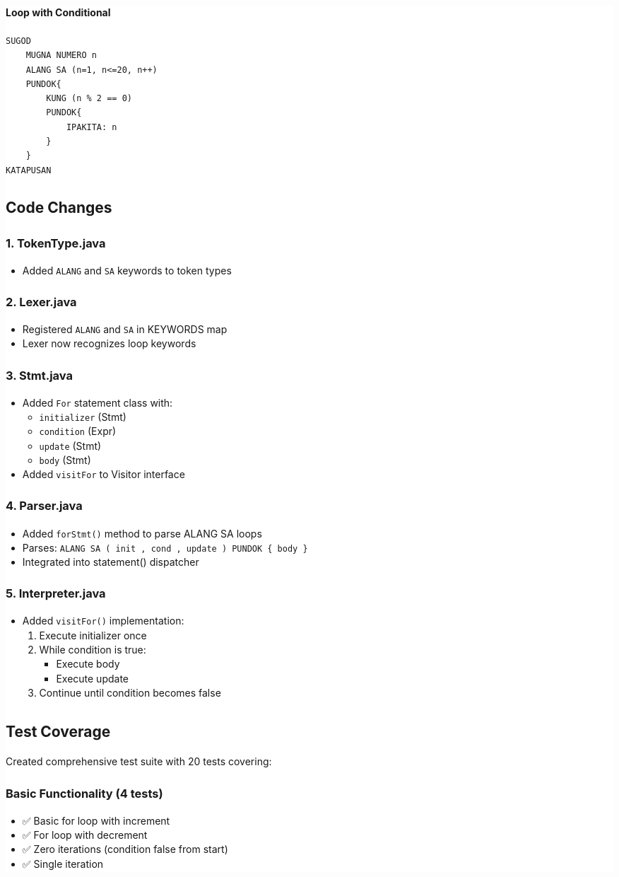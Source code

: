 #### Loop with Conditional
```bisaya
SUGOD
    MUGNA NUMERO n
    ALANG SA (n=1, n<=20, n++)
    PUNDOK{
        KUNG (n % 2 == 0)
        PUNDOK{
            IPAKITA: n
        }
    }
KATAPUSAN
```

## Code Changes

### 1. TokenType.java
- Added `ALANG` and `SA` keywords to token types

### 2. Lexer.java
- Registered `ALANG` and `SA` in KEYWORDS map
- Lexer now recognizes loop keywords

### 3. Stmt.java
- Added `For` statement class with:
  - `initializer` (Stmt)
  - `condition` (Expr)
  - `update` (Stmt)
  - `body` (Stmt)
- Added `visitFor` to Visitor interface

### 4. Parser.java
- Added `forStmt()` method to parse ALANG SA loops
- Parses: `ALANG SA ( init , cond , update ) PUNDOK { body }`
- Integrated into statement() dispatcher

### 5. Interpreter.java
- Added `visitFor()` implementation:
  1. Execute initializer once
  2. While condition is true:
     - Execute body
     - Execute update
  3. Continue until condition becomes false

## Test Coverage

Created comprehensive test suite with 20 tests covering:

### Basic Functionality (4 tests)
- ✅ Basic for loop with increment
- ✅ For loop with decrement
- ✅ Zero iterations (condition false from start)
- ✅ Single iteration
